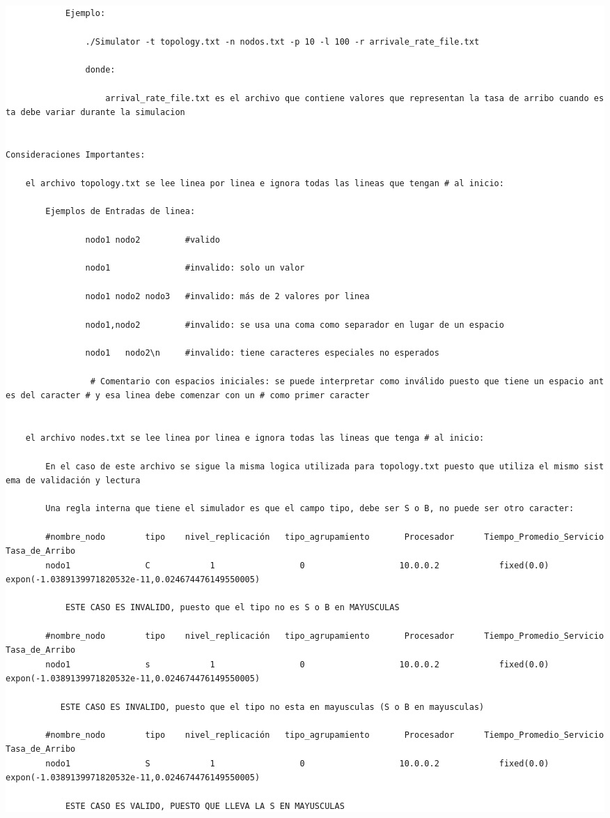                 Ejemplo:

                    ./Simulator -t topology.txt -n nodos.txt -p 10 -l 100 -r arrivale_rate_file.txt

                    donde:

                        arrival_rate_file.txt es el archivo que contiene valores que representan la tasa de arribo cuando esta debe variar durante la simulacion
        

    Consideraciones Importantes:

        el archivo topology.txt se lee linea por linea e ignora todas las lineas que tengan # al inicio:

            Ejemplos de Entradas de linea:

                    nodo1 nodo2         #valido

                    nodo1               #invalido: solo un valor

                    nodo1 nodo2 nodo3   #invalido: más de 2 valores por linea

                    nodo1,nodo2         #invalido: se usa una coma como separador en lugar de un espacio

                    nodo1   nodo2\n     #invalido: tiene caracteres especiales no esperados

                     # Comentario con espacios iniciales: se puede interpretar como inválido puesto que tiene un espacio antes del caracter # y esa linea debe comenzar con un # como primer caracter

        
        el archivo nodes.txt se lee linea por linea e ignora todas las lineas que tenga # al inicio:

            En el caso de este archivo se sigue la misma logica utilizada para topology.txt puesto que utiliza el mismo sistema de validación y lectura

            Una regla interna que tiene el simulador es que el campo tipo, debe ser S o B, no puede ser otro caracter:

            #nombre_nodo        tipo    nivel_replicación   tipo_agrupamiento       Procesador      Tiempo_Promedio_Servicio    Tasa_de_Arribo
            nodo1               C            1                 0                   10.0.0.2            fixed(0.0)                  expon(-1.0389139971820532e-11,0.024674476149550005)

                ESTE CASO ES INVALIDO, puesto que el tipo no es S o B en MAYUSCULAS

            #nombre_nodo        tipo    nivel_replicación   tipo_agrupamiento       Procesador      Tiempo_Promedio_Servicio    Tasa_de_Arribo
            nodo1               s            1                 0                   10.0.0.2            fixed(0.0)                  expon(-1.0389139971820532e-11,0.024674476149550005)
                
               ESTE CASO ES INVALIDO, puesto que el tipo no esta en mayusculas (S o B en mayusculas)

            #nombre_nodo        tipo    nivel_replicación   tipo_agrupamiento       Procesador      Tiempo_Promedio_Servicio    Tasa_de_Arribo
            nodo1               S            1                 0                   10.0.0.2            fixed(0.0)                  expon(-1.0389139971820532e-11,0.024674476149550005)

                ESTE CASO ES VALIDO, PUESTO QUE LLEVA LA S EN MAYUSCULAS
